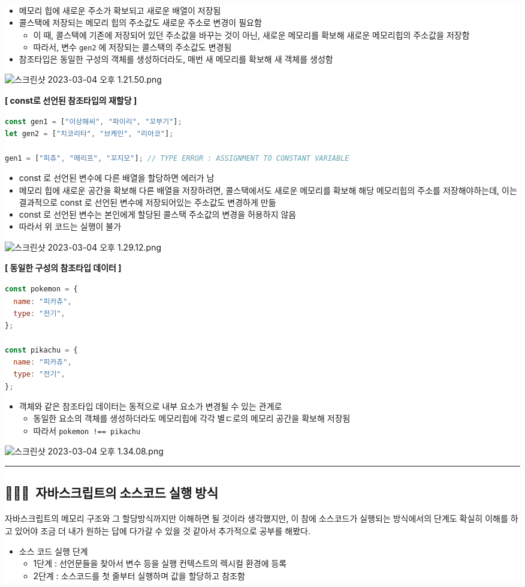 - 메모리 힙에 새로운 주소가 확보되고 새로운 배열이 저장됨
- 콜스택에 저장되는 메모리 힙의 주소값도 새로운 주소로 변경이 필요함
  - 이 때, 콜스택에 기존에 저장되어 있던 주소값을 바꾸는 것이 아닌, 새로운 메모리를 확보해 새로운 메모리힙의 주소값을 저장함
  - 따라서, 변수 `gen2` 에 저장되는 콜스택의 주소값도 변경됨
- 참조타입은 동일한 구성의 객체를 생성하더라도, 매번 새 메모리를 확보해 새 객체를 생성함

![스크린샷 2023-03-04 오후 1.21.50.png](https://s3-us-west-2.amazonaws.com/secure.notion-static.com/0b25a06f-0efb-4793-a9bf-51eed9ba5b36/%E1%84%89%E1%85%B3%E1%84%8F%E1%85%B3%E1%84%85%E1%85%B5%E1%86%AB%E1%84%89%E1%85%A3%E1%86%BA_2023-03-04_%E1%84%8B%E1%85%A9%E1%84%92%E1%85%AE_1.21.50.png)

**[ const로 선언된 참조타입의 재할당 ]**

```jsx
const gen1 = ["이상해씨", "파이리", "꼬부기"];
let gen2 = ["치코리타", "브케인", "리아코"];

gen1 = ["피츄", "메리프", "꼬지모"]; // TYPE ERROR : ASSIGNMENT TO CONSTANT VARIABLE
```

- const 로 선언된 변수에 다른 배열을 할당하면 에러가 남
- 메모리 힙에 새로운 공간을 확보해 다른 배열을 저장하려면, 콜스택에서도 새로운 메모리를 확보해 해당 메모리힙의 주소를 저장해야하는데, 이는 결과적으로 const 로 선언된 변수에 저장되어있는 주소값도 변경하게 만듦
- const 로 선언된 변수는 본인에게 할당된 콜스택 주소값의 변경을 허용하지 않음
- 따라서 위 코드는 실행이 불가

![스크린샷 2023-03-04 오후 1.29.12.png](https://s3-us-west-2.amazonaws.com/secure.notion-static.com/62f102b1-c206-4811-ba2f-b7d24d316e3b/%E1%84%89%E1%85%B3%E1%84%8F%E1%85%B3%E1%84%85%E1%85%B5%E1%86%AB%E1%84%89%E1%85%A3%E1%86%BA_2023-03-04_%E1%84%8B%E1%85%A9%E1%84%92%E1%85%AE_1.29.12.png)

**[ 동일한 구성의 참조타입 데이터 ]**

```jsx
const pokemon = {
  name: "피카츄",
  type: "전기",
};

const pikachu = {
  name: "피카츄",
  type: "전기",
};
```

- 객체와 같은 참조타입 데이터는 동적으로 내부 요소가 변경될 수 있는 관계로
  - 동일한 요소의 객체를 생성하더라도 메모리힙에 각각 별ㄷ로의 메모리 공간을 확보해 저장됨
  - 따라서 `pokemon !== pikachu`

![스크린샷 2023-03-04 오후 1.34.08.png](https://s3-us-west-2.amazonaws.com/secure.notion-static.com/d959a952-1b5c-4c17-bfc0-ad425b89d4b8/%E1%84%89%E1%85%B3%E1%84%8F%E1%85%B3%E1%84%85%E1%85%B5%E1%86%AB%E1%84%89%E1%85%A3%E1%86%BA_2023-03-04_%E1%84%8B%E1%85%A9%E1%84%92%E1%85%AE_1.34.08.png)

---

## 🙋🏻‍♀️  자바스크립트의 소스코드 실행 방식

자바스크립트의 메모리 구조와 그 할당방식까지만 이해하면 될 것이라 생각했지만, 이 참에 소스코드가 실행되는 방식에서의 단계도 확실히 이해를 하고 있어야 조금 더 내가 원하는 답에 다가갈 수 있을 것 같아서 추가적으로 공부를 해봤다.

- 소스 코드 실행 단계
  - 1단계 : 선언문들을 찾아서 변수 등을 실행 컨텍스트의 렉시컬 환경에 등록
  - 2단계 : 소스코드를 첫 줄부터 실행하며 값을 할당하고 참조함
